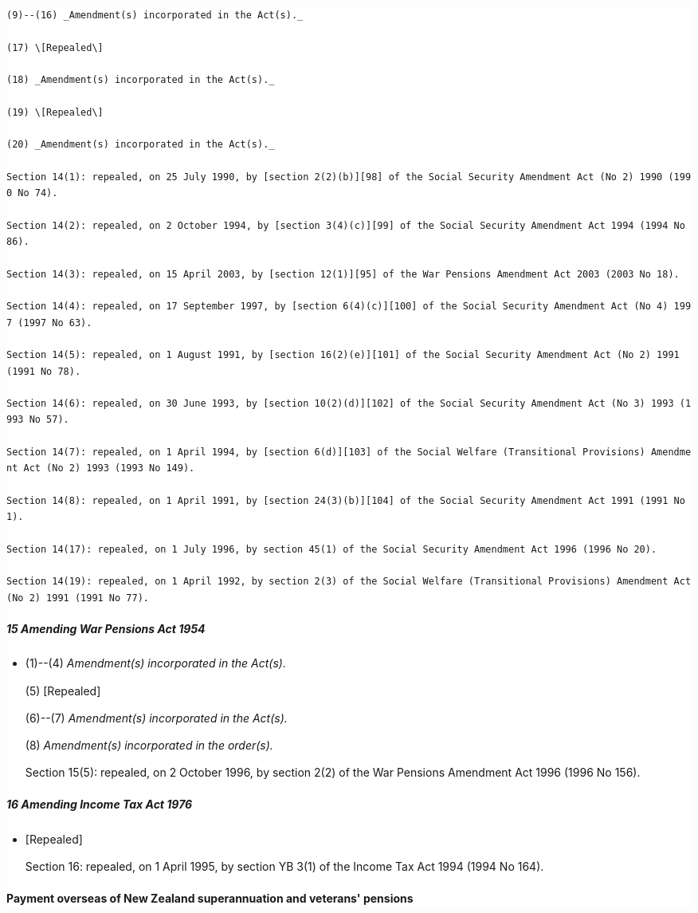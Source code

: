     (9)--(16) _Amendment(s) incorporated in the Act(s)._ 
    
    (17) \[Repealed\]
    
    (18) _Amendment(s) incorporated in the Act(s)._ 
    
    (19) \[Repealed\]
    
    (20) _Amendment(s) incorporated in the Act(s)._ 
    
    Section 14(1): repealed, on 25 July 1990, by [section 2(2)(b)][98] of the Social Security Amendment Act (No 2) 1990 (1990 No 74).
    
    Section 14(2): repealed, on 2 October 1994, by [section 3(4)(c)][99] of the Social Security Amendment Act 1994 (1994 No 86).
    
    Section 14(3): repealed, on 15 April 2003, by [section 12(1)][95] of the War Pensions Amendment Act 2003 (2003 No 18).
    
    Section 14(4): repealed, on 17 September 1997, by [section 6(4)(c)][100] of the Social Security Amendment Act (No 4) 1997 (1997 No 63).
    
    Section 14(5): repealed, on 1 August 1991, by [section 16(2)(e)][101] of the Social Security Amendment Act (No 2) 1991 (1991 No 78).
    
    Section 14(6): repealed, on 30 June 1993, by [section 10(2)(d)][102] of the Social Security Amendment Act (No 3) 1993 (1993 No 57).
    
    Section 14(7): repealed, on 1 April 1994, by [section 6(d)][103] of the Social Welfare (Transitional Provisions) Amendment Act (No 2) 1993 (1993 No 149).
    
    Section 14(8): repealed, on 1 April 1991, by [section 24(3)(b)][104] of the Social Security Amendment Act 1991 (1991 No 1).
    
    Section 14(17): repealed, on 1 July 1996, by section 45(1) of the Social Security Amendment Act 1996 (1996 No 20).
    
    Section 14(19): repealed, on 1 April 1992, by section 2(3) of the Social Welfare (Transitional Provisions) Amendment Act (No 2) 1991 (1991 No 77).

##### 15 Amending War Pensions Act 1954
    
*   (1)--(4) _Amendment(s) incorporated in the Act(s)._ 
    
    (5) \[Repealed\]
    
    (6)--(7) _Amendment(s) incorporated in the Act(s)._ 
    
    (8) _Amendment(s) incorporated in the order(s)._ 
    
    Section 15(5): repealed, on 2 October 1996, by section 2(2) of the War Pensions Amendment Act 1996 (1996 No 156).

##### 16 Amending Income Tax Act 1976
    
*   \[Repealed\]
    
    Section 16: repealed, on 1 April 1995, by section YB 3(1) of the Income Tax Act 1994 (1994 No 164).

#### Payment overseas of New Zealand superannuation and veterans' pensions


[0]: http://www.legislation.govt.nz/act/public/1990/0026/latest/link.aspx?id=DLM195466
[1]: http://www.legislation.govt.nz/act/public/1990/0026/latest/whole.html#DLM203581
[2]: http://www.legislation.govt.nz/act/public/1990/0026/latest/whole.html#DLM203583
[3]: http://www.legislation.govt.nz/act/public/1990/0026/latest/whole.html#DLM203584
[4]: http://www.legislation.govt.nz/act/public/1990/0026/latest/whole.html#DLM203593
[5]: http://www.legislation.govt.nz/act/public/1990/0026/latest/whole.html#DLM203596
[6]: http://www.legislation.govt.nz/act/public/1990/0026/latest/whole.html#DLM203599
[7]: http://www.legislation.govt.nz/act/public/1990/0026/latest/whole.html#DLM204100
[8]: http://www.legislation.govt.nz/act/public/1990/0026/latest/whole.html#DLM204101
[9]: http://www.legislation.govt.nz/act/public/1990/0026/latest/whole.html#DLM204107
[10]: http://www.legislation.govt.nz/act/public/1990/0026/latest/whole.html#DLM204111
[11]: http://www.legislation.govt.nz/act/public/1990/0026/latest/whole.html#DLM204115
[12]: http://www.legislation.govt.nz/act/public/1990/0026/latest/whole.html#DLM204120
[13]: http://www.legislation.govt.nz/act/public/1990/0026/latest/whole.html#DLM204124
[14]: http://www.legislation.govt.nz/act/public/1990/0026/latest/whole.html#DLM204126
[15]: http://www.legislation.govt.nz/act/public/1990/0026/latest/whole.html#DLM204128
[16]: http://www.legislation.govt.nz/act/public/1990/0026/latest/whole.html#DLM204129
[17]: http://www.legislation.govt.nz/act/public/1990/0026/latest/whole.html#DLM204136
[18]: http://www.legislation.govt.nz/act/public/1990/0026/latest/whole.html#DLM204139
[19]: http://www.legislation.govt.nz/act/public/1990/0026/latest/whole.html#DLM204143
[20]: http://www.legislation.govt.nz/act/public/1990/0026/latest/whole.html#DLM204146
[21]: http://www.legislation.govt.nz/act/public/1990/0026/latest/whole.html#DLM204148
[22]: http://www.legislation.govt.nz/act/public/1990/0026/latest/whole.html#DLM204150
[23]: http://www.legislation.govt.nz/act/public/1990/0026/latest/whole.html#DLM204160
[24]: http://www.legislation.govt.nz/act/public/1990/0026/latest/whole.html#DLM204161
[25]: http://www.legislation.govt.nz/act/public/1990/0026/latest/whole.html#DLM204174
[26]: http://www.legislation.govt.nz/act/public/1990/0026/latest/whole.html#DLM204176
[27]: http://www.legislation.govt.nz/act/public/1990/0026/latest/whole.html#DLM204181
[28]: http://www.legislation.govt.nz/act/public/1990/0026/latest/whole.html#DLM204182
[29]: http://www.legislation.govt.nz/act/public/1990/0026/latest/whole.html#DLM204190
[30]: http://www.legislation.govt.nz/act/public/1990/0026/latest/whole.html#DLM204198
[31]: http://www.legislation.govt.nz/act/public/1990/0026/latest/whole.html#DLM204199
[32]: http://www.legislation.govt.nz/act/public/1990/0026/latest/whole.html#DLM204407
[33]: http://www.legislation.govt.nz/act/public/1990/0026/latest/whole.html#DLM204411
[34]: http://www.legislation.govt.nz/act/public/1990/0026/latest/whole.html#DLM204417
[35]: http://www.legislation.govt.nz/act/public/1990/0026/latest/whole.html#DLM204420
[36]: http://www.legislation.govt.nz/act/public/1990/0026/latest/whole.html#DLM204423
[37]: http://www.legislation.govt.nz/act/public/1990/0026/latest/whole.html#DLM204427
[38]: http://www.legislation.govt.nz/act/public/1990/0026/latest/whole.html#DLM204430
[39]: http://www.legislation.govt.nz/act/public/1990/0026/latest/whole.html#DLM204433
[40]: http://www.legislation.govt.nz/act/public/1990/0026/latest/whole.html#DLM204442
[41]: http://www.legislation.govt.nz/act/public/1990/0026/latest/whole.html#DLM204445
[42]: http://www.legislation.govt.nz/act/public/1990/0026/latest/whole.html#DLM204446
[43]: http://www.legislation.govt.nz/act/public/1990/0026/latest/whole.html#DLM204451
[44]: http://www.legislation.govt.nz/act/public/1990/0026/latest/whole.html#DLM204468
[45]: http://www.legislation.govt.nz/act/public/1990/0026/latest/whole.html#DLM204473
[46]: http://www.legislation.govt.nz/act/public/1990/0026/latest/whole.html#DLM204477
[47]: http://www.legislation.govt.nz/act/public/1990/0026/latest/whole.html#DLM204481
[48]: http://www.legislation.govt.nz/act/public/1990/0026/latest/whole.html#DLM204482
[49]: http://www.legislation.govt.nz/act/public/1990/0026/latest/whole.html#DLM204483
[50]: http://www.legislation.govt.nz/act/public/1990/0026/latest/whole.html#DLM204485
[51]: http://www.legislation.govt.nz/act/public/1990/0026/latest/whole.html#DLM204487
[52]: http://www.legislation.govt.nz/act/public/1990/0026/latest/whole.html#DLM204489
[53]: http://www.legislation.govt.nz/act/public/1990/0026/latest/whole.html#DLM204491
[54]: http://www.legislation.govt.nz/act/public/1990/0026/latest/whole.html#DLM204493
[55]: http://www.legislation.govt.nz/act/public/1990/0026/latest/whole.html#DLM204495
[56]: http://www.legislation.govt.nz/act/public/1990/0026/latest/whole.html#DLM204497
[57]: http://www.legislation.govt.nz/act/public/1990/0026/latest/whole.html#DLM204499
[58]: http://www.legislation.govt.nz/act/public/1990/0026/latest/whole.html#DLM204501
[59]: http://www.legislation.govt.nz/act/public/1990/0026/latest/whole.html#DLM204503
[60]: http://www.legislation.govt.nz/act/public/1990/0026/latest/whole.html#DLM204505
[61]: http://www.legislation.govt.nz/act/public/1990/0026/latest/whole.html#DLM204507
[62]: http://www.legislation.govt.nz/act/public/1990/0026/latest/whole.html#DLM204509
[63]: http://www.legislation.govt.nz/act/public/1990/0026/latest/whole.html#DLM204510
[64]: http://www.legislation.govt.nz/act/public/1990/0026/latest/whole.html#DLM204512
[65]: http://www.legislation.govt.nz/act/public/1990/0026/latest/whole.html#DLM204518
[66]: http://www.legislation.govt.nz/act/public/1990/0026/latest/whole.html#DLM204524
[67]: http://www.legislation.govt.nz/act/public/1990/0026/latest/whole.html#DLM204525
[68]: http://www.legislation.govt.nz/act/public/1990/0026/latest/whole.html#DLM204534
[69]: http://www.legislation.govt.nz/act/public/1990/0026/latest/whole.html#DLM204535
[70]: http://www.legislation.govt.nz/act/public/1990/0026/latest/whole.html#DLM204541
[71]: http://www.legislation.govt.nz/act/public/1990/0026/latest/whole.html#DLM204542
[72]: http://www.legislation.govt.nz/act/public/1990/0026/latest/whole.html#DLM204543
[73]: http://www.legislation.govt.nz/act/public/1990/0026/latest/whole.html#DLM204544
[74]: http://www.legislation.govt.nz/act/public/1990/0026/latest/whole.html#DLM204545
[75]: http://www.legislation.govt.nz/act/public/1990/0026/latest/whole.html#DLM204552
[76]: http://www.legislation.govt.nz/act/public/1990/0026/latest/whole.html#DLM204556
[77]: http://www.legislation.govt.nz/act/public/1990/0026/latest/whole.html#DLM204558
[78]: http://www.legislation.govt.nz/act/public/1990/0026/latest/whole.html#DLM204560
[79]: http://www.legislation.govt.nz/act/public/1990/0026/latest/whole.html#DLM204565
[80]: http://www.legislation.govt.nz/act/public/1990/0026/latest/whole.html#DLM204567
[81]: http://www.legislation.govt.nz/act/public/1990/0026/latest/whole.html#DLM204568
[82]: http://www.legislation.govt.nz/act/public/1990/0026/latest/whole.html#DLM204569
[83]: http://www.legislation.govt.nz/act/public/1990/0026/latest/whole.html#DLM204571
[84]: http://www.legislation.govt.nz/act/public/1990/0026/latest/whole.html#DLM204572
[85]: http://www.legislation.govt.nz/act/public/1990/0026/latest/whole.html#DLM204587
[86]: http://www.legislation.govt.nz/act/public/1990/0026/latest/whole.html#DLM204900
[87]: http://www.legislation.govt.nz/act/public/1990/0026/latest/whole.html#DLM204954
[88]: http://www.legislation.govt.nz/act/public/1990/0026/latest/whole.html#DLM204969
[89]: http://www.legislation.govt.nz/act/public/1990/0026/latest/link.aspx?id=DLM328944
[90]: http://www.legislation.govt.nz/act/public/1990/0026/latest/link.aspx?id=DLM296638
[91]: http://www.legislation.govt.nz/act/public/1990/0026/latest/link.aspx?id=DLM364809
[92]: http://www.legislation.govt.nz/act/public/1990/0026/latest/link.aspx?id=DLM359124
[93]: http://www.legislation.govt.nz/act/public/1990/0026/latest/link.aspx?id=DLM284384
[94]: http://www.legislation.govt.nz/act/public/1990/0026/latest/link.aspx?id=DLM79057
[95]: http://www.legislation.govt.nz/act/public/1990/0026/latest/link.aspx?id=DLM191905
[96]: http://www.legislation.govt.nz/act/public/1990/0026/latest/link.aspx?id=DLM114875
[97]: http://www.legislation.govt.nz/act/public/1990/0026/latest/link.aspx?id=DLM328945
[98]: http://www.legislation.govt.nz/act/public/1990/0026/latest/link.aspx?id=DLM214158
[99]: http://www.legislation.govt.nz/act/public/1990/0026/latest/link.aspx?id=DLM333529
[100]: http://www.legislation.govt.nz/act/public/1990/0026/latest/link.aspx?id=DLM411715
[101]: http://www.legislation.govt.nz/act/public/1990/0026/latest/link.aspx?id=DLM248218
[102]: http://www.legislation.govt.nz/act/public/1990/0026/latest/link.aspx?id=DLM302662
[103]: http://www.legislation.govt.nz/act/public/1990/0026/latest/link.aspx?id=DLM328949
[104]: http://www.legislation.govt.nz/act/public/1990/0026/latest/link.aspx?id=DLM228333
[105]: http://www.legislation.govt.nz/act/public/1990/0026/latest/link.aspx?id=DLM359106
[106]: http://www.legislation.govt.nz/act/public/1990/0026/latest/link.aspx?id=DLM285274
[107]: http://www.legislation.govt.nz/act/public/1990/0026/latest/link.aspx?id=DLM113985
[108]: http://www.legislation.govt.nz/act/public/1990/0026/latest/link.aspx?id=DLM297956
[109]: http://www.legislation.govt.nz/act/public/1990/0026/latest/link.aspx?id=DLM346494
[110]: http://www.legislation.govt.nz/act/public/1990/0026/latest/link.aspx?id=DLM79065
[111]: http://www.legislation.govt.nz/act/public/1990/0026/latest/link.aspx?id=DLM79066
[112]: http://www.legislation.govt.nz/act/public/1990/0026/latest/link.aspx?id=DLM135319
[113]: http://www.legislation.govt.nz/act/public/1990/0026/latest/link.aspx?id=DLM135320
[114]: http://www.legislation.govt.nz/act/public/1990/0026/latest/link.aspx?id=DLM297958
[115]: http://www.legislation.govt.nz/act/public/1990/0026/latest/link.aspx?id=DLM298793
[116]: http://www.legislation.govt.nz/act/public/1990/0026/latest/link.aspx?id=DLM135321
[117]: http://www.legislation.govt.nz/act/public/1990/0026/latest/link.aspx?id=DLM297959
[118]: http://www.legislation.govt.nz/act/public/1990/0026/latest/link.aspx?id=DLM297982
[119]: http://www.legislation.govt.nz/act/public/1990/0026/latest/link.aspx?id=DLM297962
[120]: http://www.legislation.govt.nz/act/public/1990/0026/latest/link.aspx?id=DLM297439
[121]: http://www.legislation.govt.nz/act/public/1990/0026/latest/link.aspx?id=DLM297914
[122]: http://www.legislation.govt.nz/act/public/1990/0026/latest/link.aspx?id=DLM297916
[123]: http://www.legislation.govt.nz/act/public/1990/0026/latest/link.aspx?id=DLM135322
[124]: http://www.legislation.govt.nz/act/public/1990/0026/latest/link.aspx?id=DLM228374
[125]: http://www.legislation.govt.nz/act/public/1990/0026/latest/link.aspx?id=DLM264952
[126]: http://www.legislation.govt.nz/act/public/1990/0026/latest/link.aspx?id=DLM429013
[127]: http://www.legislation.govt.nz/act/public/1990/0026/latest/link.aspx?id=DLM129109
[128]: http://www.legislation.govt.nz/act/public/1990/0026/latest/link.aspx?id=DLM446000
[129]: http://www.legislation.govt.nz/act/public/1990/0026/latest/link.aspx?id=DLM429014
[130]: http://www.legislation.govt.nz/act/public/1990/0026/latest/link.aspx?id=DLM228376
[131]: http://www.legislation.govt.nz/act/public/1990/0026/latest/link.aspx?id=DLM214174
[132]: http://www.legislation.govt.nz/act/public/1990/0026/latest/link.aspx?id=DLM228309
[133]: http://www.legislation.govt.nz/act/public/1990/0026/latest/link.aspx?id=DLM228345
[134]: http://www.legislation.govt.nz/act/public/1990/0026/latest/link.aspx?id=DLM360756
[135]: http://www.legislation.govt.nz/act/public/1990/0026/latest/link.aspx?id=DLM329641
[136]: http://www.legislation.govt.nz/act/public/1990/0026/latest/link.aspx?id=DLM329630
[137]: http://www.legislation.govt.nz/act/public/1990/0026/latest/link.aspx?id=DLM331111
[138]: http://www.legislation.govt.nz/act/public/1990/0026/latest/link.aspx?id=DLM329954
[139]: http://www.legislation.govt.nz/act/public/1990/0026/latest/link.aspx?id=DLM968552
[140]: http://www.legislation.govt.nz/act/public/1990/0026/latest/link.aspx?id=DLM316477
[141]: http://www.legislation.govt.nz/act/public/1990/0026/latest/link.aspx?id=DLM195439
[142]: http://www.legislation.govt.nz/act/public/1990/0026/latest/link.aspx?id=DLM195468
[143]: http://www.legislation.govt.nz/act/public/1990/0026/latest/link.aspx?id=DLM195470
[144]: http://www.legislation.govt.nz/act/public/1990/0026/latest/link.aspx?id=DLM968545
[145]: http://www.legislation.govt.nz/act/public/1990/0026/latest/link.aspx?id=DLM135309
[146]: http://www.legislation.govt.nz/act/public/1990/0026/latest/link.aspx?id=DLM79049
[147]: http://www.legislation.govt.nz/act/public/1990/0026/latest/link.aspx?id=DLM328938
[148]: http://www.legislation.govt.nz/act/public/1990/0026/latest/link.aspx?id=DLM228368